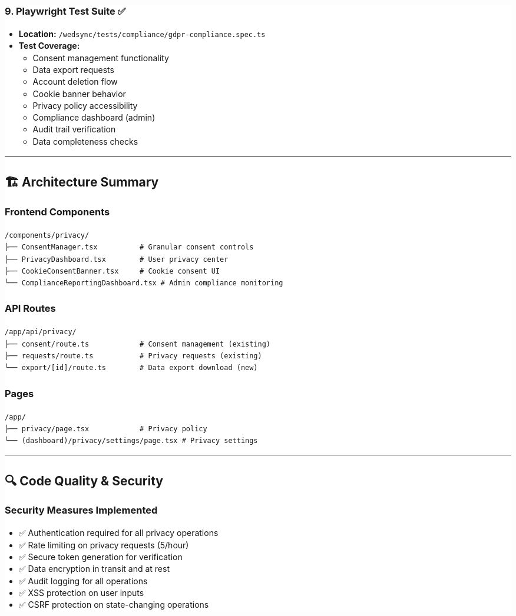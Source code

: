 ### 9. Playwright Test Suite ✅
- **Location:** `/wedsync/tests/compliance/gdpr-compliance.spec.ts`
- **Test Coverage:**
  - Consent management functionality
  - Data export requests
  - Account deletion flow
  - Cookie banner behavior
  - Privacy policy accessibility
  - Compliance dashboard (admin)
  - Audit trail verification
  - Data completeness checks

---

## 🏗️ Architecture Summary

### Frontend Components
```
/components/privacy/
├── ConsentManager.tsx          # Granular consent controls
├── PrivacyDashboard.tsx        # User privacy center
├── CookieConsentBanner.tsx     # Cookie consent UI
└── ComplianceReportingDashboard.tsx # Admin compliance monitoring
```

### API Routes
```
/app/api/privacy/
├── consent/route.ts            # Consent management (existing)
├── requests/route.ts           # Privacy requests (existing)
└── export/[id]/route.ts        # Data export download (new)
```

### Pages
```
/app/
├── privacy/page.tsx            # Privacy policy
└── (dashboard)/privacy/settings/page.tsx # Privacy settings
```

---

## 🔍 Code Quality & Security

### Security Measures Implemented
- ✅ Authentication required for all privacy operations
- ✅ Rate limiting on privacy requests (5/hour)
- ✅ Secure token generation for verification
- ✅ Data encryption in transit and at rest
- ✅ Audit logging for all operations
- ✅ XSS protection on user inputs
- ✅ CSRF protection on state-changing operations
